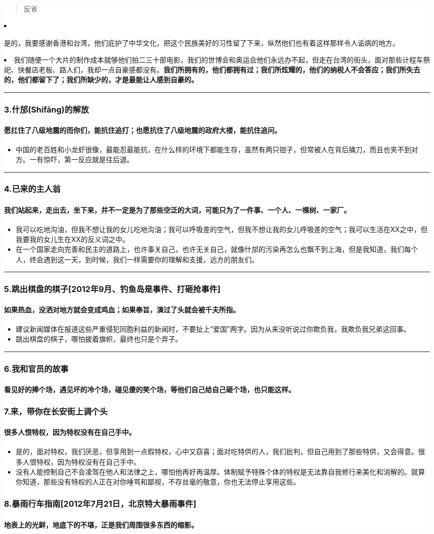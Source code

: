 <blockquote>
  <p>反省</p>
</blockquote></li>
<li><p>是的，我要感谢香港和台湾，他们庇护了中华文化，把这个民族美好的习性留了下来，纵然他们也有着这样那样令人诟病的地方。</p></li>
<li>我们随便一个大片的制作成本就够他们拍二三十部电影，我们的世博会和奥运会他们永远办不起，但走在台湾的街头，面对那些计程车祭祀、快餐店老板、路人们，我却一点自豪感都没有。<strong>我们所拥有的，他们都拥有过；我们所炫耀的，他们的纳税人不会答应；我们所失去的，他们都留下了；我们所缺少的，才是最能让人感到自豪的。</strong></li>
</ul>

<hr />

<h3>3.什邡(Shífāng)的解放</h3>

<h4>愿扛住了八级地震的而你们，能抗住追打；也愿抗住了八级地震的政府大楼，能抗住追问。</h4>

<ul>
<li>中国的老百姓和小龙虾很像，最能忍最能抗，在什么样的环境下都能生存，虽然有两只钳子，但常被人在背后捅刀，而且也夹不到对方。一有惊吓，第一反应就是往后退。</li>
</ul>

<hr />

<h3>4.已来的主人翁</h3>

<h4>我们站起来，走出去，坐下来，并不一定是为了那些空泛的大词，可能只为了一件事、一个人、一棵树、一家厂。</h4>

<ul>
<li>我可以吃地沟油，但我不想让我的女儿吃地沟油；我可以呼吸差的空气，但我不想让我的女儿呼吸差的空气；我可以生活在XX之中，但我要我的女儿生在XX的反义词之中。</li>
<li>在一个国家走向完善和民主的道路上，也许事关自己，也许无关自己，就像什邡的污染再怎么也飘不到上海，但是我知道，我们每个人，终会遇到这一天，到时候，我们一样需要你的理解和支援，远方的朋友们。</li>
</ul>

<hr />

<h3>5.跳出棋盘的棋子[2012年9月、钓鱼岛是事件、打砸抢事件]</h3>

<h4>如果热血，没洒对地方就会变成鸡血；如果奉旨，演过了头就会被千夫所指。</h4>

<ul>
<li>建议新闻媒体在报道这些严重侵犯同胞利益的新闻时，不要扯上“爱国”两字。因为从来没听说过你欺负我，我欺负我兄弟这回事。</li>
<li>跳出棋盘的棋子，哪怕披着旗帜，最终也只是个弃子。</li>
</ul>

<hr />

<h3>6.我和官员的故事</h3>

<h4>看见好的捧个场，遇见坏的冷个场，碰见傻的笑个场，等他们自己给自己砸个场，也只能这样。</h4>

<h3>7.来，带你在长安街上调个头</h3>

<h4>很多人恨特权，因为特权没有在自己手中。</h4>

<ul>
<li>是的，面对特权，我们厌恶，但享用到一点假特权，心中又窃喜；面对吃特供的人，我们批判，但自己用到了那些特供，又会得意。很多人恨特权，因为特权没有在自己手中。</li>
<li>没有人能控制自己不会凌驾在他人和法律之上，哪怕他再好再温厚。体制赋予特殊个体的特权是无法靠自我修行来美化和消解的。就算你知道，那些没有特权的人正在对你唾骂和鄙视，不存丝毫的敬意，你也无法停止享用这些。</li>
</ul>

<h3>8.暴雨行车指南[2012年7月21日，北京特大暴雨事件]</h3>

<h4>地表上的光鲜，地底下的不堪，正是我们周围很多东西的缩影。</h4>
